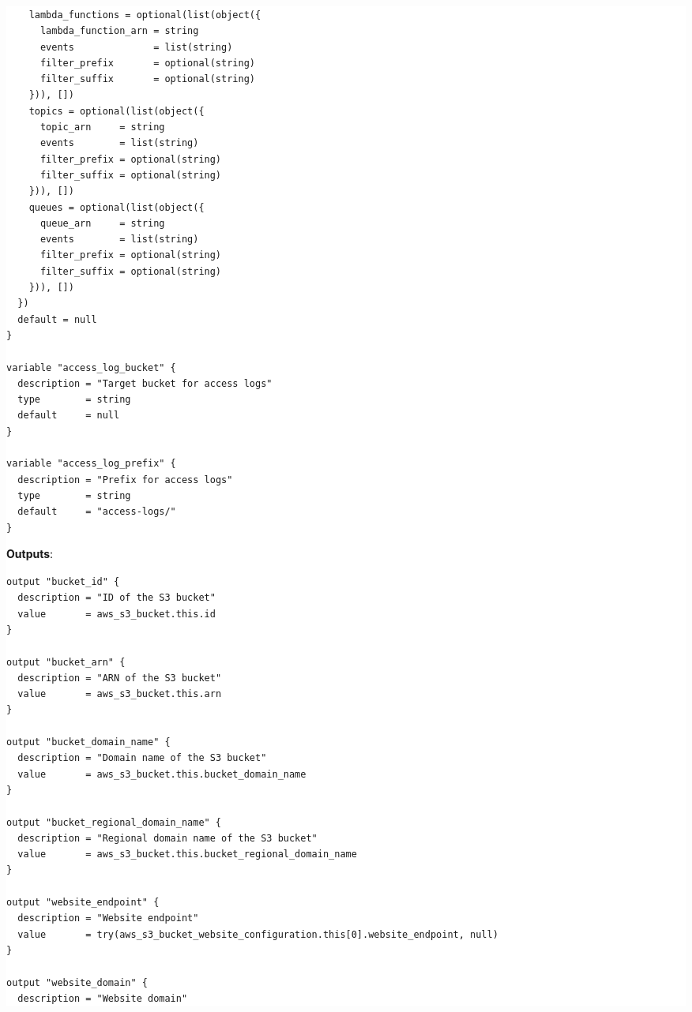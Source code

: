 ```hcl
    lambda_functions = optional(list(object({
      lambda_function_arn = string
      events              = list(string)
      filter_prefix       = optional(string)
      filter_suffix       = optional(string)
    })), [])
    topics = optional(list(object({
      topic_arn     = string
      events        = list(string)
      filter_prefix = optional(string)
      filter_suffix = optional(string)
    })), [])
    queues = optional(list(object({
      queue_arn     = string
      events        = list(string)
      filter_prefix = optional(string)
      filter_suffix = optional(string)
    })), [])
  })
  default = null
}

variable "access_log_bucket" {
  description = "Target bucket for access logs"
  type        = string
  default     = null
}

variable "access_log_prefix" {
  description = "Prefix for access logs"
  type        = string
  default     = "access-logs/"
}
```

**Outputs**:
```hcl
output "bucket_id" {
  description = "ID of the S3 bucket"
  value       = aws_s3_bucket.this.id
}

output "bucket_arn" {
  description = "ARN of the S3 bucket"
  value       = aws_s3_bucket.this.arn
}

output "bucket_domain_name" {
  description = "Domain name of the S3 bucket"
  value       = aws_s3_bucket.this.bucket_domain_name
}

output "bucket_regional_domain_name" {
  description = "Regional domain name of the S3 bucket"
  value       = aws_s3_bucket.this.bucket_regional_domain_name
}

output "website_endpoint" {
  description = "Website endpoint"
  value       = try(aws_s3_bucket_website_configuration.this[0].website_endpoint, null)
}

output "website_domain" {
  description = "Website domain"
```